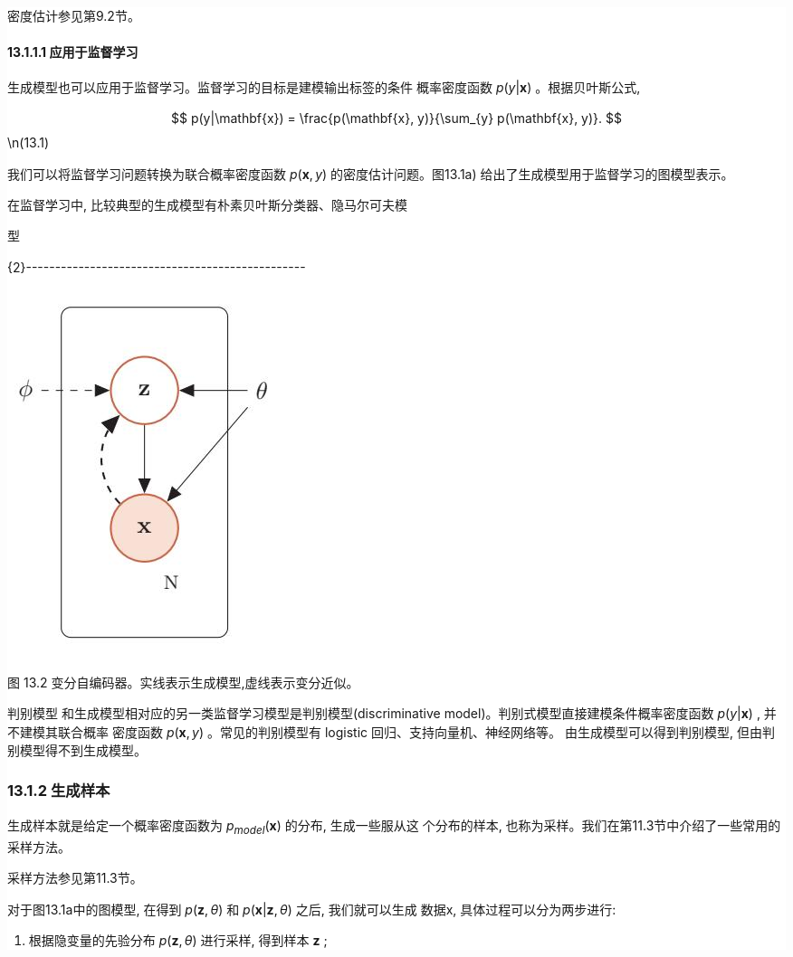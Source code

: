 密度估计参见第9.2节。

#### 13.1.1.1 应用于监督学习

生成模型也可以应用于监督学习。监督学习的目标是建模输出标签的条件 概率密度函数  $p(y|\mathbf{x})$ 。根据贝叶斯公式,

$$
p(y|\mathbf{x}) = \frac{p(\mathbf{x}, y)}{\sum_{y} p(\mathbf{x}, y)}.
$$
\n(13.1)

我们可以将监督学习问题转换为联合概率密度函数 $p(\mathbf{x}, y)$ 的密度估计问题。图13.1a) 给出了生成模型用于监督学习的图模型表示。

在监督学习中, 比较典型的生成模型有朴素贝叶斯分类器、隐马尔可夫模

型

{2}------------------------------------------------

![](_page_2_Figure_2.jpeg)

图 13.2 变分自编码器。实线表示生成模型,虚线表示变分近似。

判别模型 和生成模型相对应的另一类监督学习模型是判别模型(discriminative model)。判别式模型直接建模条件概率密度函数 $p(y|\mathbf{x})$ , 并不建模其联合概率 密度函数 $p(\mathbf{x}, y)$ 。常见的判别模型有 logistic 回归、支持向量机、神经网络等。 由生成模型可以得到判别模型, 但由判别模型得不到生成模型。

### 13.1.2 生成样本

生成样本就是给定一个概率密度函数为 $p_{model}(\mathbf{x})$ 的分布, 生成一些服从这 个分布的样本, 也称为采样。我们在第11.3节中介绍了一些常用的采样方法。

采样方法参见第11.3节。

对于图13.1a中的图模型, 在得到  $p(\mathbf{z}, \theta)$  和  $p(\mathbf{x}|\mathbf{z}, \theta)$  之后, 我们就可以生成 数据x, 具体过程可以分为两步进行:

1. 根据隐变量的先验分布  $p(\mathbf{z}, \theta)$ 进行采样, 得到样本  $\mathbf{z}$ ;
